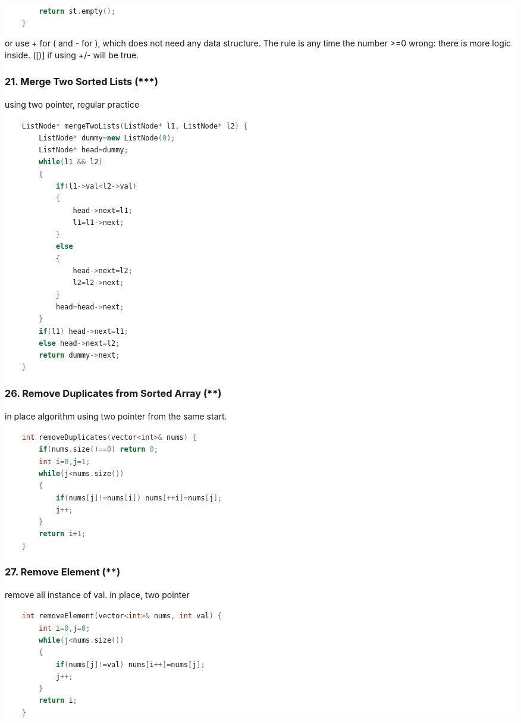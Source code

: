 ```cpp
        return st.empty();
    }
```

or use + for ( and - for ), which does not need any data structure. The rule is any time the number >=0
wrong: there is more logic inside. ([)] if using +/- will be true.

### 21. Merge Two Sorted Lists (***)
using two pointer, regular practice
```cpp
    ListNode* mergeTwoLists(ListNode* l1, ListNode* l2) {
        ListNode* dummy=new ListNode(0);
        ListNode* head=dummy;
        while(l1 && l2)
        {
            if(l1->val<l2->val)
            {
                head->next=l1;
                l1=l1->next;
            }
            else
            {
                head->next=l2;
                l2=l2->next;
            }
            head=head->next;
        }
        if(l1) head->next=l1;
        else head->next=l2;
        return dummy->next;
    }
```

### 26. Remove Duplicates from Sorted Array	(**)
in place algorithm using two pointer from the same start.
```cpp
    int removeDuplicates(vector<int>& nums) {
        if(nums.size()==0) return 0;
        int i=0,j=1;
        while(j<nums.size())
        {
            if(nums[j]!=nums[i]) nums[++i]=nums[j];
            j++;
        }
        return i+1;
    }
```	
### 27. Remove Element (**)
remove all instance of val.
in place, two pointer
```cpp
    int removeElement(vector<int>& nums, int val) {
        int i=0,j=0;
        while(j<nums.size())
        {
            if(nums[j]!=val) nums[i++]=nums[j];
            j++;
        }
        return i;
    }
```
